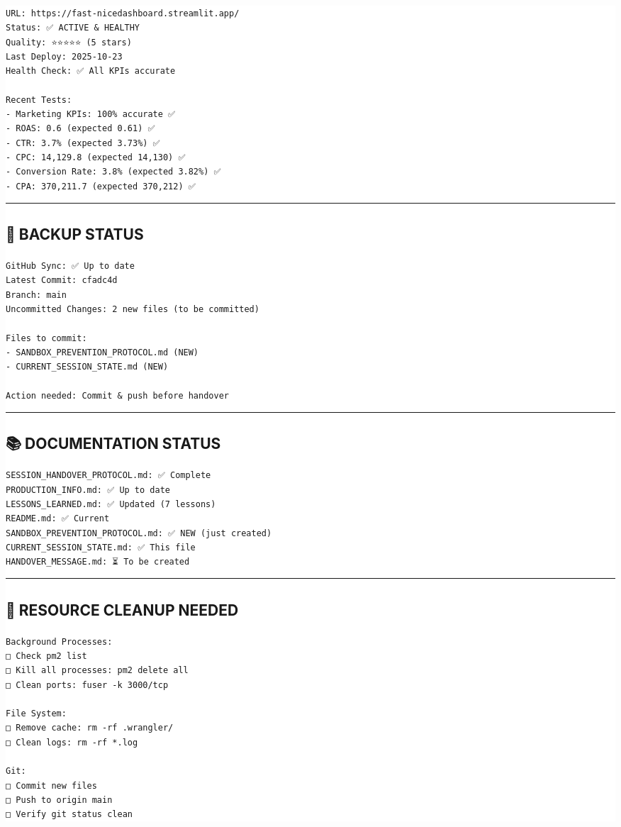 ```
URL: https://fast-nicedashboard.streamlit.app/
Status: ✅ ACTIVE & HEALTHY
Quality: ⭐⭐⭐⭐⭐ (5 stars)
Last Deploy: 2025-10-23
Health Check: ✅ All KPIs accurate

Recent Tests:
- Marketing KPIs: 100% accurate ✅
- ROAS: 0.6 (expected 0.61) ✅
- CTR: 3.7% (expected 3.73%) ✅
- CPC: 14,129.8 (expected 14,130) ✅
- Conversion Rate: 3.8% (expected 3.82%) ✅
- CPA: 370,211.7 (expected 370,212) ✅
```

---

## 💾 BACKUP STATUS

```
GitHub Sync: ✅ Up to date
Latest Commit: cfadc4d
Branch: main
Uncommitted Changes: 2 new files (to be committed)

Files to commit:
- SANDBOX_PREVENTION_PROTOCOL.md (NEW)
- CURRENT_SESSION_STATE.md (NEW)

Action needed: Commit & push before handover
```

---

## 📚 DOCUMENTATION STATUS

```
SESSION_HANDOVER_PROTOCOL.md: ✅ Complete
PRODUCTION_INFO.md: ✅ Up to date
LESSONS_LEARNED.md: ✅ Updated (7 lessons)
README.md: ✅ Current
SANDBOX_PREVENTION_PROTOCOL.md: ✅ NEW (just created)
CURRENT_SESSION_STATE.md: ✅ This file
HANDOVER_MESSAGE.md: ⏳ To be created
```

---

## 🔧 RESOURCE CLEANUP NEEDED

```
Background Processes:
□ Check pm2 list
□ Kill all processes: pm2 delete all
□ Clean ports: fuser -k 3000/tcp

File System:
□ Remove cache: rm -rf .wrangler/
□ Clean logs: rm -rf *.log

Git:
□ Commit new files
□ Push to origin main
□ Verify git status clean
```